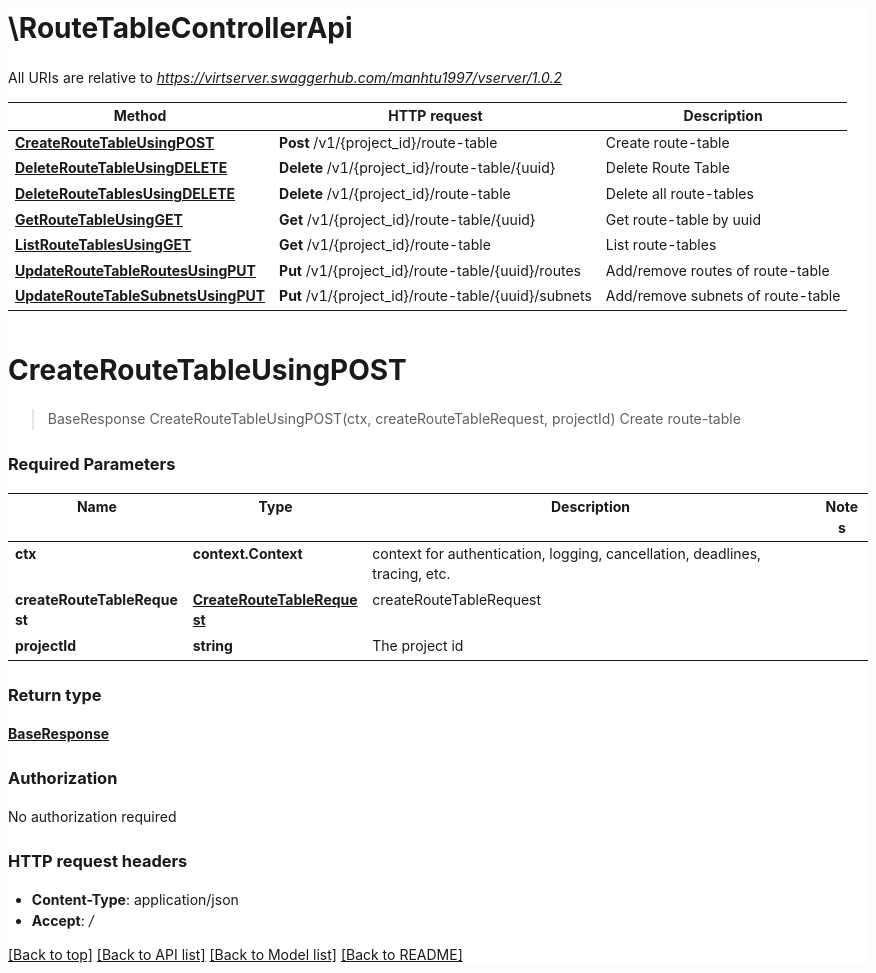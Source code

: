 # \RouteTableControllerApi

All URIs are relative to *https://virtserver.swaggerhub.com/manhtu1997/vserver/1.0.2*

Method | HTTP request | Description
------------- | ------------- | -------------
[**CreateRouteTableUsingPOST**](RouteTableControllerApi.md#CreateRouteTableUsingPOST) | **Post** /v1/{project_id}/route-table | Create route-table
[**DeleteRouteTableUsingDELETE**](RouteTableControllerApi.md#DeleteRouteTableUsingDELETE) | **Delete** /v1/{project_id}/route-table/{uuid} | Delete Route Table
[**DeleteRouteTablesUsingDELETE**](RouteTableControllerApi.md#DeleteRouteTablesUsingDELETE) | **Delete** /v1/{project_id}/route-table | Delete all route-tables
[**GetRouteTableUsingGET**](RouteTableControllerApi.md#GetRouteTableUsingGET) | **Get** /v1/{project_id}/route-table/{uuid} | Get route-table by uuid
[**ListRouteTablesUsingGET**](RouteTableControllerApi.md#ListRouteTablesUsingGET) | **Get** /v1/{project_id}/route-table | List route-tables
[**UpdateRouteTableRoutesUsingPUT**](RouteTableControllerApi.md#UpdateRouteTableRoutesUsingPUT) | **Put** /v1/{project_id}/route-table/{uuid}/routes | Add/remove routes of route-table
[**UpdateRouteTableSubnetsUsingPUT**](RouteTableControllerApi.md#UpdateRouteTableSubnetsUsingPUT) | **Put** /v1/{project_id}/route-table/{uuid}/subnets | Add/remove subnets of route-table


# **CreateRouteTableUsingPOST**
> BaseResponse CreateRouteTableUsingPOST(ctx, createRouteTableRequest, projectId)
Create route-table

### Required Parameters

Name | Type | Description  | Notes
------------- | ------------- | ------------- | -------------
 **ctx** | **context.Context** | context for authentication, logging, cancellation, deadlines, tracing, etc.
  **createRouteTableRequest** | [**CreateRouteTableRequest**](CreateRouteTableRequest.md)| createRouteTableRequest | 
  **projectId** | **string**| The project id | 

### Return type

[**BaseResponse**](BaseResponse.md)

### Authorization

No authorization required

### HTTP request headers

 - **Content-Type**: application/json
 - **Accept**: */*

[[Back to top]](#) [[Back to API list]](../README.md#documentation-for-api-endpoints) [[Back to Model list]](../README.md#documentation-for-models) [[Back to README]](../README.md)
